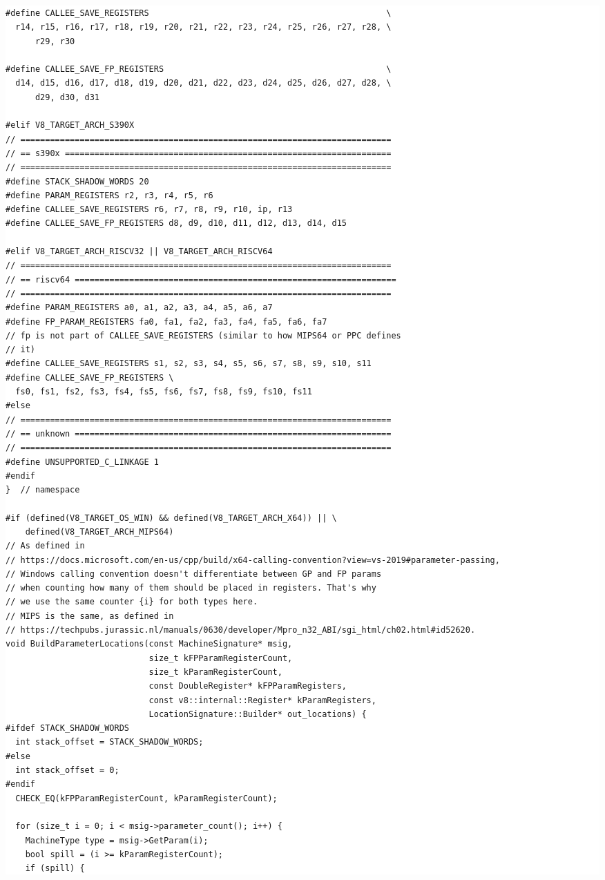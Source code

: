```
#define CALLEE_SAVE_REGISTERS                                                \
  r14, r15, r16, r17, r18, r19, r20, r21, r22, r23, r24, r25, r26, r27, r28, \
      r29, r30

#define CALLEE_SAVE_FP_REGISTERS                                             \
  d14, d15, d16, d17, d18, d19, d20, d21, d22, d23, d24, d25, d26, d27, d28, \
      d29, d30, d31

#elif V8_TARGET_ARCH_S390X
// ===========================================================================
// == s390x ==================================================================
// ===========================================================================
#define STACK_SHADOW_WORDS 20
#define PARAM_REGISTERS r2, r3, r4, r5, r6
#define CALLEE_SAVE_REGISTERS r6, r7, r8, r9, r10, ip, r13
#define CALLEE_SAVE_FP_REGISTERS d8, d9, d10, d11, d12, d13, d14, d15

#elif V8_TARGET_ARCH_RISCV32 || V8_TARGET_ARCH_RISCV64
// ===========================================================================
// == riscv64 =================================================================
// ===========================================================================
#define PARAM_REGISTERS a0, a1, a2, a3, a4, a5, a6, a7
#define FP_PARAM_REGISTERS fa0, fa1, fa2, fa3, fa4, fa5, fa6, fa7
// fp is not part of CALLEE_SAVE_REGISTERS (similar to how MIPS64 or PPC defines
// it)
#define CALLEE_SAVE_REGISTERS s1, s2, s3, s4, s5, s6, s7, s8, s9, s10, s11
#define CALLEE_SAVE_FP_REGISTERS \
  fs0, fs1, fs2, fs3, fs4, fs5, fs6, fs7, fs8, fs9, fs10, fs11
#else
// ===========================================================================
// == unknown ================================================================
// ===========================================================================
#define UNSUPPORTED_C_LINKAGE 1
#endif
}  // namespace

#if (defined(V8_TARGET_OS_WIN) && defined(V8_TARGET_ARCH_X64)) || \
    defined(V8_TARGET_ARCH_MIPS64)
// As defined in
// https://docs.microsoft.com/en-us/cpp/build/x64-calling-convention?view=vs-2019#parameter-passing,
// Windows calling convention doesn't differentiate between GP and FP params
// when counting how many of them should be placed in registers. That's why
// we use the same counter {i} for both types here.
// MIPS is the same, as defined in
// https://techpubs.jurassic.nl/manuals/0630/developer/Mpro_n32_ABI/sgi_html/ch02.html#id52620.
void BuildParameterLocations(const MachineSignature* msig,
                             size_t kFPParamRegisterCount,
                             size_t kParamRegisterCount,
                             const DoubleRegister* kFPParamRegisters,
                             const v8::internal::Register* kParamRegisters,
                             LocationSignature::Builder* out_locations) {
#ifdef STACK_SHADOW_WORDS
  int stack_offset = STACK_SHADOW_WORDS;
#else
  int stack_offset = 0;
#endif
  CHECK_EQ(kFPParamRegisterCount, kParamRegisterCount);

  for (size_t i = 0; i < msig->parameter_count(); i++) {
    MachineType type = msig->GetParam(i);
    bool spill = (i >= kParamRegisterCount);
    if (spill) {
```